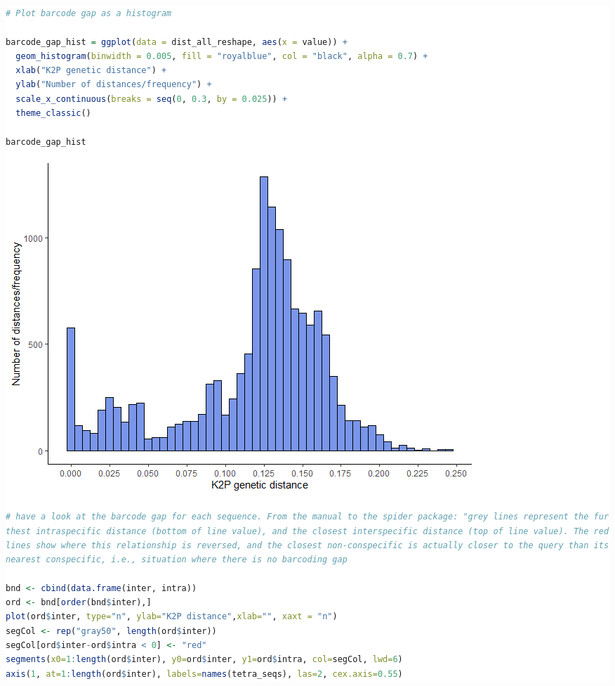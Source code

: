 ``` r
# Plot barcode gap as a histogram

barcode_gap_hist = ggplot(data = dist_all_reshape, aes(x = value)) + 
  geom_histogram(binwidth = 0.005, fill = "royalblue", col = "black", alpha = 0.7) +
  xlab("K2P genetic distance") +
  ylab("Number of distances/frequency") +
  scale_x_continuous(breaks = seq(0, 0.3, by = 0.025)) +
  theme_classic() 

barcode_gap_hist
```

![](FigsTut7/unnamed-chunk-1-2.png)

``` r
# have a look at the barcode gap for each sequence. From the manual to the spider package: "grey lines represent the furthest intraspecific distance (bottom of line value), and the closest interspecific distance (top of line value). The red lines show where this relationship is reversed, and the closest non-conspecific is actually closer to the query than its nearest conspecific, i.e., situation where there is no barcoding gap

bnd <- cbind(data.frame(inter, intra))
ord <- bnd[order(bnd$inter),]
plot(ord$inter, type="n", ylab="K2P distance",xlab="", xaxt = "n")
segCol <- rep("gray50", length(ord$inter))
segCol[ord$inter-ord$intra < 0] <- "red"
segments(x0=1:length(ord$inter), y0=ord$inter, y1=ord$intra, col=segCol, lwd=6)
axis(1, at=1:length(ord$inter), labels=names(tetra_seqs), las=2, cex.axis=0.55)
```
